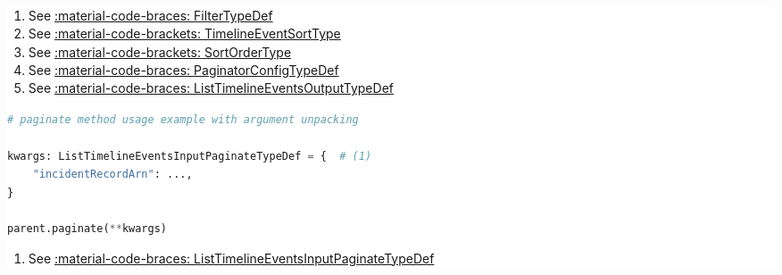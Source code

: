 1. See [:material-code-braces: FilterTypeDef](./type_defs.md#filtertypedef) 
2. See [:material-code-brackets: TimelineEventSortType](./literals.md#timelineeventsorttype) 
3. See [:material-code-brackets: SortOrderType](./literals.md#sortordertype) 
4. See [:material-code-braces: PaginatorConfigTypeDef](./type_defs.md#paginatorconfigtypedef) 
5. See [:material-code-braces: ListTimelineEventsOutputTypeDef](./type_defs.md#listtimelineeventsoutputtypedef) 


```python
# paginate method usage example with argument unpacking

kwargs: ListTimelineEventsInputPaginateTypeDef = {  # (1)
    "incidentRecordArn": ...,
}

parent.paginate(**kwargs)
```

1. See [:material-code-braces: ListTimelineEventsInputPaginateTypeDef](./type_defs.md#listtimelineeventsinputpaginatetypedef) 
